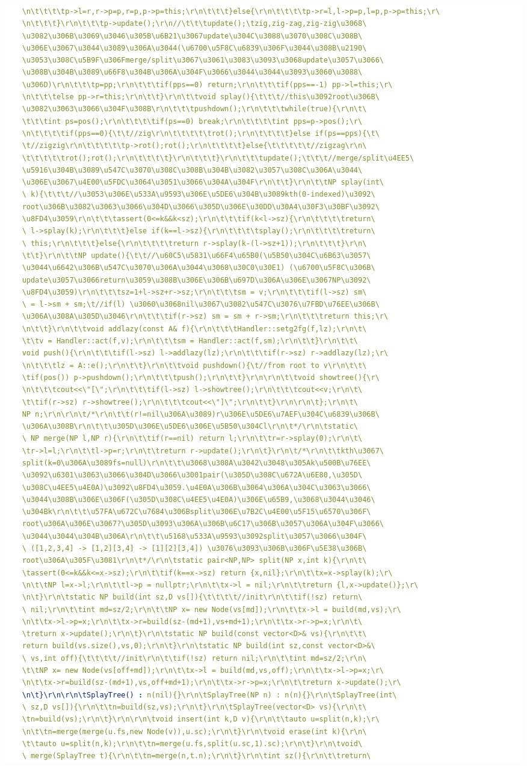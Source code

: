 ```yaml
    \n\t\t\t\tp->l=r,r->p=p,r=p,p->p=this;\r\n\t\t\t}else{\r\n\t\t\t\tp->r=l,l->p=p,l=p,p->p=this;\r\
    \n\t\t\t}\r\n\t\t\tp->update();\r\n//\t\t\tupdate();\tzig,zig-zag,zig-zig\u3068\
    \u3082\u306B\u3069\u3046\u305B\u6B21\u3067update\u304C\u3088\u3070\u308C\u308B\
    \u306E\u3067\u3044\u3089\u306A\u3044(\u6700\u5F8C\u6839\u306F\u3044\u308B\u2190\
    \u3053\u308C\u5B9F\u306Fmerge/split\u3067\u3061\u3083\u3093\u3068update\u3057\u3066\
    \u308B\u304B\u3089\u66F8\u304B\u306A\u304F\u3066\u3044\u3044\u3093\u3060\u3088\
    \u306D)\r\n\t\t\tp=pp;\r\n\t\t\tif(pps==0) return;\r\n\t\t\tif(pps==-1) pp->l=this;\r\
    \n\t\t\telse pp->r=this;\r\n\t\t}\r\n\t\tvoid splay(){\t\t\t//this\u3092root\u306B\
    \u3082\u3063\u3066\u304F\u308B\r\n\t\t\tpushdown();\r\n\t\t\twhile(true){\r\n\t\
    \t\t\tint ps=pos();\r\n\t\t\t\tif(ps==0) break;\r\n\t\t\t\tint pps=p->pos();\r\
    \n\t\t\t\tif(pps==0){\t\t//zig\r\n\t\t\t\t\trot();\r\n\t\t\t\t}else if(ps==pps){\t\
    \t//zigzig\r\n\t\t\t\t\tp->rot();rot();\r\n\t\t\t\t}else{\t\t\t\t\t//zigzag\r\n\
    \t\t\t\t\trot();rot();\r\n\t\t\t\t}\r\n\t\t\t}\r\n\t\t\tupdate();\t\t\t//merge/split\u4EE5\
    \u5916\u304B\u3089\u547C\u3070\u308C\u308B\u304B\u3082\u3057\u308C\u306A\u3044\
    \u306E\u3067\u4E00\u5FDC\u3064\u3051\u3066\u304A\u304F\r\n\t\t}\r\n\t\tNP splay(int\
    \ k){\t\t\t//\u3053\u306E\u533A\u9593\u306E\u5DE6\u304B\u3089kth(0-indexed)\u3092\
    root\u306B\u3082\u3063\u3066\u304D\u3066\u305D\u306E\u30DD\u30A4\u30F3\u30BF\u3092\
    \u8FD4\u3059\r\n\t\t\tassert(0<=k&&k<sz);\r\n\t\t\tif(k<l->sz){\r\n\t\t\t\treturn\
    \ l->splay(k);\r\n\t\t\t}else if(k==l->sz){\r\n\t\t\t\tsplay();\r\n\t\t\t\treturn\
    \ this;\r\n\t\t\t}else{\r\n\t\t\t\treturn r->splay(k-(l->sz+1));\r\n\t\t\t}\r\n\
    \t\t}\r\n\t\tNP update(){\t\t//\u60C5\u5831\u66F4\u65B0(\u5B50\u304C\u6B63\u3057\
    \u3044\u6642\u306B\u547C\u3070\u306A\u3044\u3068\u30C0\u30E1) (\u6700\u5F8C\u306B\
    update\u3057\u3066return\u3059\u308B\u306E\u306B\u697D\u306A\u306E\u3067NP\u3092\
    \u8FD4\u3059)\r\n\t\t\tsz=1+l->sz+r->sz;\r\n\t\t\tsm = v;\r\n\t\t\tif(l->sz) sm\
    \ = l->sm + sm;\t//if(l) \u3060\u3068nil\u3067\u3082\u547C\u3076\u7FBD\u76EE\u306B\
    \u306A\u308A\u305D\u3046\r\n\t\t\tif(r->sz) sm = sm + r->sm;\r\n\t\t\treturn this;\r\
    \n\t\t}\r\n\t\tvoid addlazy(const A& f){\r\n\t\t\tHandler::setg2fg(f,lz);\r\n\t\
    \t\tv = Handler::act(f,v);\r\n\t\t\tsm = Handler::act(f,sm);\r\n\t\t}\r\n\t\t\
    void push(){\r\n\t\t\tif(l->sz) l->addlazy(lz);\r\n\t\t\tif(r->sz) r->addlazy(lz);\r\
    \n\t\t\tlz = A::e();\r\n\t\t}\r\n\t\tvoid pushdown(){\t//from root to v\r\n\t\t\
    \tif(pos()) p->pushdown();\r\n\t\t\tpush();\r\n\t\t}\r\n\r\n\t\tvoid showtree(){\r\
    \n\t\t\tcout<<\"[\";\r\n\t\t\tif(l->sz) l->showtree();\r\n\t\t\tcout<<v;\r\n\t\
    \t\tif(r->sz) r->showtree();\r\n\t\t\tcout<<\"]\";\r\n\t\t}\r\n\r\n\t};\r\n\t\
    NP n;\r\n\r\n\t/*\r\n\t\t(r!=nil\u306A\u3089)r\u306E\u5DE6\u7AEF\u304C\u6839\u306B\
    \u306A\u308B\r\n\t\t\u305D\u306E\u5DE6\u306E\u5B50\u304Cl\r\n\t*/\r\n\tstatic\
    \ NP merge(NP l,NP r){\r\n\t\tif(r==nil) return l;\r\n\t\tr=r->splay(0);\r\n\t\
    \tr->l=l;\r\n\t\tl->p=r;\r\n\t\treturn r->update();\r\n\t}\r\n\t/*\r\n\t\tkth\u3067\
    split(k=0\u306A\u3089fs=null)\r\n\t\t\u3068\u308A\u3042\u3048\u305Ak\u500B\u76EE\
    \u3092\u6301\u3063\u3066\u304D\u3066\u3001pair(\u305D\u308C\u672A\u6E80,\u305D\
    \u308C\u4EE5\u4E0A)\u3092\u8FD4\u3059.\u4E0A\u306B\u3064\u306A\u304C\u3063\u3066\
    \u3044\u308B\u306E\u306F(\u305D\u308C\u4EE5\u4E0A)\u306E\u65B9,\u3068\u3044\u3046\
    \u304Bk\r\n\t\t\u57FA\u672C\u7684\u306Bsplit\u306E\u7B2C\u4E00\u5F15\u6570\u306F\
    root\u306A\u306E\u3067?\u305D\u3093\u306A\u306B\u6C17\u306B\u3057\u306A\u304F\u3066\
    \u3044\u3044\u304B\u306A\r\n\t\t\u5168\u533A\u9593\u3092split\u3057\u3066\u304F\
    \ ([1,2,3,4] -> [1,2][3,4] -> [1][2][3,4]) \u3076\u3093\u306B\u306F\u5E38\u306B\
    root\u306A\u305F\u3081\r\n\t*/\r\n\tstatic pair<NP,NP> split(NP x,int k){\r\n\t\
    \tassert(0<=k&&k<=x->sz);\r\n\t\tif(k==x->sz) return {x,nil};\r\n\t\tx=x->splay(k);\r\
    \n\t\tNP l=x->l;\r\n\t\tl->p = nullptr;\r\n\t\tx->l = nil;\r\n\t\treturn {l,x->update()};\r\
    \n\t}\r\n\tstatic NP build(int sz,D vs[]){\t\t\t\t//init\r\n\t\tif(!sz) return\
    \ nil;\r\n\t\tint md=sz/2;\r\n\t\tNP x= new Node(vs[md]);\r\n\t\tx->l = build(md,vs);\r\
    \n\t\tx->l->p=x;\r\n\t\tx->r=build(sz-(md+1),vs+md+1);\r\n\t\tx->r->p=x;\r\n\t\
    \treturn x->update();\r\n\t}\r\n\tstatic NP build(const vector<D>& vs){\r\n\t\t\
    return build(vs.size(),vs,0);\r\n\t}\r\n\tstatic NP build(int sz,const vector<D>&\
    \ vs,int off){\t\t\t\t//init\r\n\t\tif(!sz) return nil;\r\n\t\tint md=sz/2;\r\n\
    \t\tNP x= new Node(vs[off+md]);\r\n\t\tx->l = build(md,vs,off);\r\n\t\tx->l->p=x;\r\
    \n\t\tx->r=build(sz-(md+1),vs,off+md+1);\r\n\t\tx->r->p=x;\r\n\t\treturn x->update();\r\
    \n\t}\r\n\r\n\tSplayTree() : n(nil){}\r\n\tSplayTree(NP n) : n(n){}\r\n\tSplayTree(int\
    \ sz,D vs[]){\r\n\t\tn=build(sz,vs);\r\n\t}\r\n\tSplayTree(vector<D> vs){\r\n\t\
    \tn=build(vs);\r\n\t}\r\n\r\n\tvoid insert(int k,D v){\r\n\t\tauto u=split(n,k);\r\
    \n\t\tn=merge(merge(u.fs,new Node(v)),u.sc);\r\n\t}\r\n\tvoid erase(int k){\r\n\
    \t\tauto u=split(n,k);\r\n\t\tn=merge(u.fs,split(u.sc,1).sc);\r\n\t}\r\n\tvoid\
    \ merge(SplayTree t){\r\n\t\tn=merge(n,t.n);\r\n\t}\r\n\tint sz(){\r\n\t\treturn\
```
